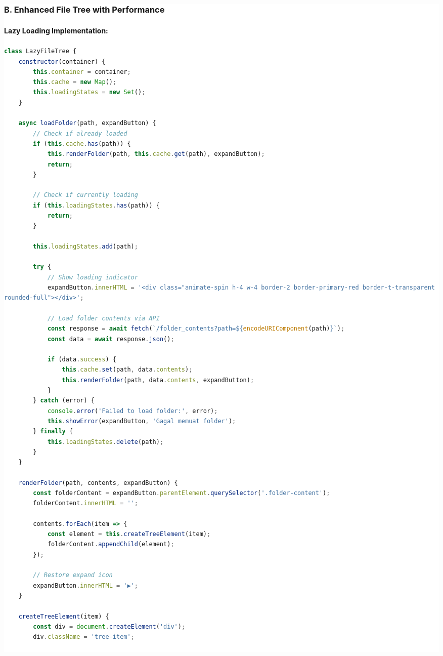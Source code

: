 ### **B. Enhanced File Tree with Performance**

#### **Lazy Loading Implementation:**
```javascript
class LazyFileTree {
    constructor(container) {
        this.container = container;
        this.cache = new Map();
        this.loadingStates = new Set();
    }
    
    async loadFolder(path, expandButton) {
        // Check if already loaded
        if (this.cache.has(path)) {
            this.renderFolder(path, this.cache.get(path), expandButton);
            return;
        }
        
        // Check if currently loading
        if (this.loadingStates.has(path)) {
            return;
        }
        
        this.loadingStates.add(path);
        
        try {
            // Show loading indicator
            expandButton.innerHTML = '<div class="animate-spin h-4 w-4 border-2 border-primary-red border-t-transparent rounded-full"></div>';
            
            // Load folder contents via API
            const response = await fetch(`/folder_contents?path=${encodeURIComponent(path)}`);
            const data = await response.json();
            
            if (data.success) {
                this.cache.set(path, data.contents);
                this.renderFolder(path, data.contents, expandButton);
            }
        } catch (error) {
            console.error('Failed to load folder:', error);
            this.showError(expandButton, 'Gagal memuat folder');
        } finally {
            this.loadingStates.delete(path);
        }
    }
    
    renderFolder(path, contents, expandButton) {
        const folderContent = expandButton.parentElement.querySelector('.folder-content');
        folderContent.innerHTML = '';
        
        contents.forEach(item => {
            const element = this.createTreeElement(item);
            folderContent.appendChild(element);
        });
        
        // Restore expand icon
        expandButton.innerHTML = '▶';
    }
    
    createTreeElement(item) {
        const div = document.createElement('div');
        div.className = 'tree-item';
        
```